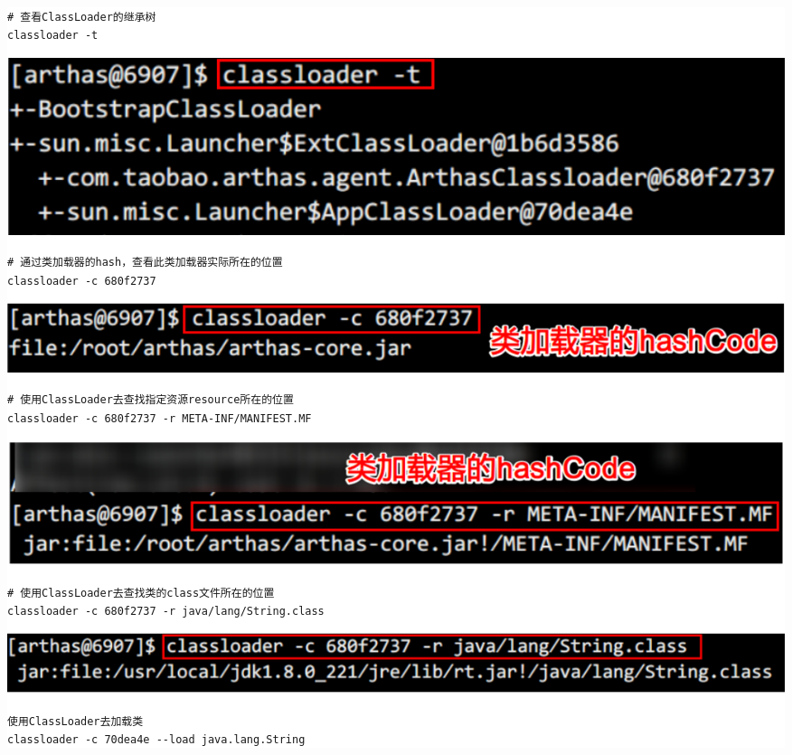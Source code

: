 ```shell
# 查看ClassLoader的继承树
classloader -t
```

![输入图片说明](images/QQ%E6%88%AA%E5%9B%BE20220118151954.png "QQ截图20201229183512.png")

```shell
# 通过类加载器的hash，查看此类加载器实际所在的位置
classloader -c 680f2737
```

![输入图片说明](images/QQ%E6%88%AA%E5%9B%BE20220118152024.png "QQ截图20201229183512.png")

```shell
# 使用ClassLoader去查找指定资源resource所在的位置
classloader -c 680f2737 -r META-INF/MANIFEST.MF
```

![输入图片说明](images/QQ%E6%88%AA%E5%9B%BE20220118152105.png "QQ截图20201229183512.png")

```shell
# 使用ClassLoader去查找类的class文件所在的位置
classloader -c 680f2737 -r java/lang/String.class
```

![输入图片说明](images/QQ%E6%88%AA%E5%9B%BE20220118152116.png "QQ截图20201229183512.png")

```
使用ClassLoader去加载类
classloader -c 70dea4e --load java.lang.String
```
